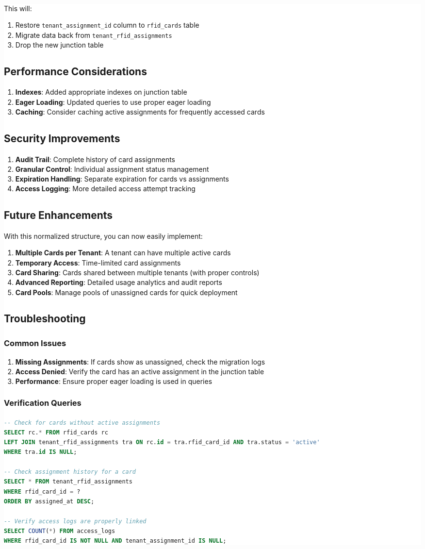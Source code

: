 This will:
1. Restore `tenant_assignment_id` column to `rfid_cards` table
2. Migrate data back from `tenant_rfid_assignments`
3. Drop the new junction table

## Performance Considerations

1. **Indexes**: Added appropriate indexes on junction table
2. **Eager Loading**: Updated queries to use proper eager loading
3. **Caching**: Consider caching active assignments for frequently accessed cards

## Security Improvements

1. **Audit Trail**: Complete history of card assignments
2. **Granular Control**: Individual assignment status management
3. **Expiration Handling**: Separate expiration for cards vs assignments
4. **Access Logging**: More detailed access attempt tracking

## Future Enhancements

With this normalized structure, you can now easily implement:

1. **Multiple Cards per Tenant**: A tenant can have multiple active cards
2. **Temporary Access**: Time-limited card assignments
3. **Card Sharing**: Cards shared between multiple tenants (with proper controls)
4. **Advanced Reporting**: Detailed usage analytics and audit reports
5. **Card Pools**: Manage pools of unassigned cards for quick deployment

## Troubleshooting

### Common Issues

1. **Missing Assignments**: If cards show as unassigned, check the migration logs
2. **Access Denied**: Verify the card has an active assignment in the junction table
3. **Performance**: Ensure proper eager loading is used in queries

### Verification Queries

```sql
-- Check for cards without active assignments
SELECT rc.* FROM rfid_cards rc 
LEFT JOIN tenant_rfid_assignments tra ON rc.id = tra.rfid_card_id AND tra.status = 'active'
WHERE tra.id IS NULL;

-- Check assignment history for a card
SELECT * FROM tenant_rfid_assignments 
WHERE rfid_card_id = ? 
ORDER BY assigned_at DESC;

-- Verify access logs are properly linked
SELECT COUNT(*) FROM access_logs 
WHERE rfid_card_id IS NOT NULL AND tenant_assignment_id IS NULL;
```
